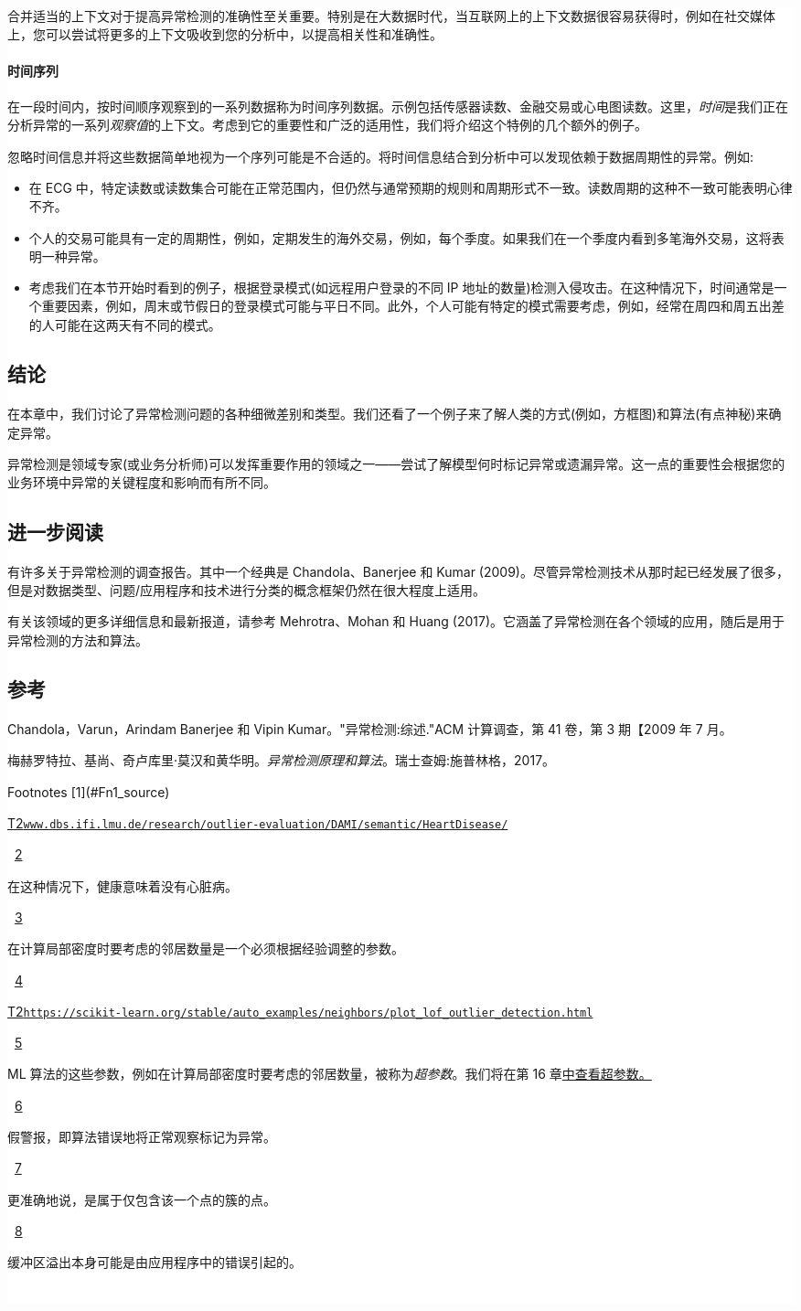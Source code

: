 合并适当的上下文对于提高异常检测的准确性至关重要。特别是在大数据时代，当互联网上的上下文数据很容易获得时，例如在社交媒体上，您可以尝试将更多的上下文吸收到您的分析中，以提高相关性和准确性。

#### 时间序列

在一段时间内，按时间顺序观察到的一系列数据称为时间序列数据。示例包括传感器读数、金融交易或心电图读数。这里，*时间*是我们正在分析异常的一系列*观察值*的上下文。考虑到它的重要性和广泛的适用性，我们将介绍这个特例的几个额外的例子。

忽略时间信息并将这些数据简单地视为一个序列可能是不合适的。将时间信息结合到分析中可以发现依赖于数据周期性的异常。例如:

*   在 ECG 中，特定读数或读数集合可能在正常范围内，但仍然与通常预期的规则和周期形式不一致。读数周期的这种不一致可能表明心律不齐。

*   个人的交易可能具有一定的周期性，例如，定期发生的海外交易，例如，每个季度。如果我们在一个季度内看到多笔海外交易，这将表明一种异常。

*   考虑我们在本节开始时看到的例子，根据登录模式(如远程用户登录的不同 IP 地址的数量)检测入侵攻击。在这种情况下，时间通常是一个重要因素，例如，周末或节假日的登录模式可能与平日不同。此外，个人可能有特定的模式需要考虑，例如，经常在周四和周五出差的人可能在这两天有不同的模式。

## 结论

在本章中，我们讨论了异常检测问题的各种细微差别和类型。我们还看了一个例子来了解人类的方式(例如，方框图)和算法(有点神秘)来确定异常。

异常检测是领域专家(或业务分析师)可以发挥重要作用的领域之一——尝试了解模型何时标记异常或遗漏异常。这一点的重要性会根据您的业务环境中异常的关键程度和影响而有所不同。

## 进一步阅读

有许多关于异常检测的调查报告。其中一个经典是 Chandola、Banerjee 和 Kumar (2009)。尽管异常检测技术从那时起已经发展了很多，但是对数据类型、问题/应用程序和技术进行分类的概念框架仍然在很大程度上适用。

有关该领域的更多详细信息和最新报道，请参考 Mehrotra、Mohan 和 Huang (2017)。它涵盖了异常检测在各个领域的应用，随后是用于异常检测的方法和算法。

## 参考

Chandola，Varun，Arindam Banerjee 和 Vipin Kumar。"异常检测:综述."ACM 计算调查，第 41 卷，第 3 期【2009 年 7 月。

梅赫罗特拉、基尚、奇卢库里·莫汉和黄华明。*异常检测原理和算法*。瑞士查姆:施普林格，2017。

<aside aria-label="Footnotes" class="FootnoteSection" epub:type="footnotes">Footnotes [1](#Fn1_source)

[T2`www.dbs.ifi.lmu.de/research/outlier-evaluation/DAMI/semantic/HeartDisease/`](http://www.dbs.ifi.lmu.de/research/outlier-evaluation/DAMI/semantic/HeartDisease/)

  [2](#Fn2_source)

在这种情况下，健康意味着没有心脏病。

  [3](#Fn3_source)

在计算局部密度时要考虑的邻居数量是一个必须根据经验调整的参数。

  [4](#Fn4_source)

[T2`https://scikit-learn.org/stable/auto_examples/neighbors/plot_lof_outlier_detection.html`](https://scikit-learn.org/stable/auto_examples/neighbors/plot_lof_outlier_detection.html)

  [5](#Fn5_source)

ML 算法的这些参数，例如在计算局部密度时要考虑的邻居数量，被称为*超参数*。我们将在第 16 章[中查看超参数。](16.html)

  [6](#Fn6_source)

假警报，即算法错误地将正常观察标记为异常。

  [7](#Fn7_source)

更准确地说，是属于仅包含该一个点的簇的点。

  [8](#Fn8_source)

缓冲区溢出本身可能是由应用程序中的错误引起的。

 </aside>